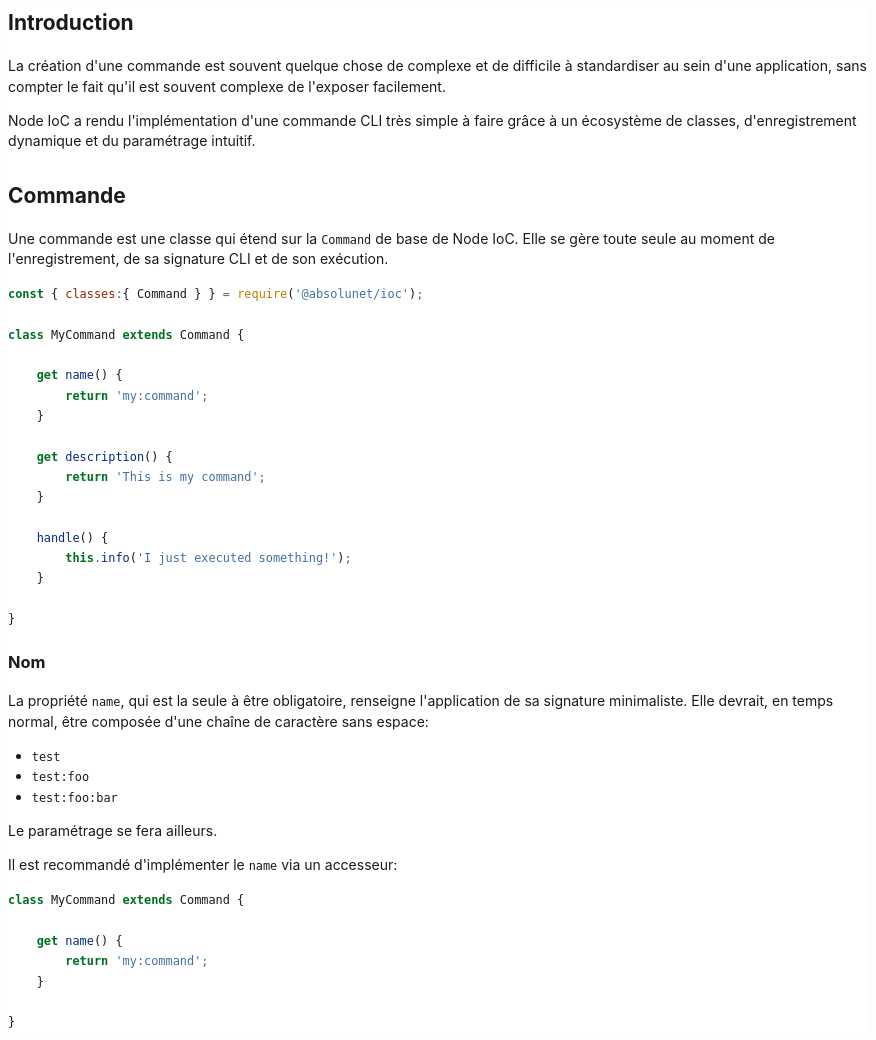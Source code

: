 ## Introduction

La création d'une commande est souvent quelque chose de complexe et de difficile à standardiser au sein d'une application, sans compter le fait qu'il est souvent complexe de l'exposer facilement.

Node IoC a rendu l'implémentation d'une commande CLI très simple à faire grâce à un écosystème de classes, d'enregistrement dynamique et du paramétrage intuitif.

## Commande

Une commande est une classe qui étend sur la `Command` de base de Node IoC. Elle se gère toute seule au moment de l'enregistrement, de sa signature CLI et de son exécution.

```javascript
const { classes:{ Command } } = require('@absolunet/ioc');

class MyCommand extends Command {
    
    get name() {
        return 'my:command';
    }
    
    get description() {
        return 'This is my command';
    }
    
    handle() {
        this.info('I just executed something!');
    }

}
```

### Nom

La propriété `name`, qui est la seule à être obligatoire, renseigne l'application de sa signature minimaliste. Elle devrait, en temps normal, être composée d'une chaîne de caractère sans espace:
- `test`
- `test:foo`
- `test:foo:bar`

Le paramétrage se fera ailleurs.

Il est recommandé d'implémenter le `name` via un accesseur:

```javascript
class MyCommand extends Command {
    
    get name() {
        return 'my:command';
    }

}
```
